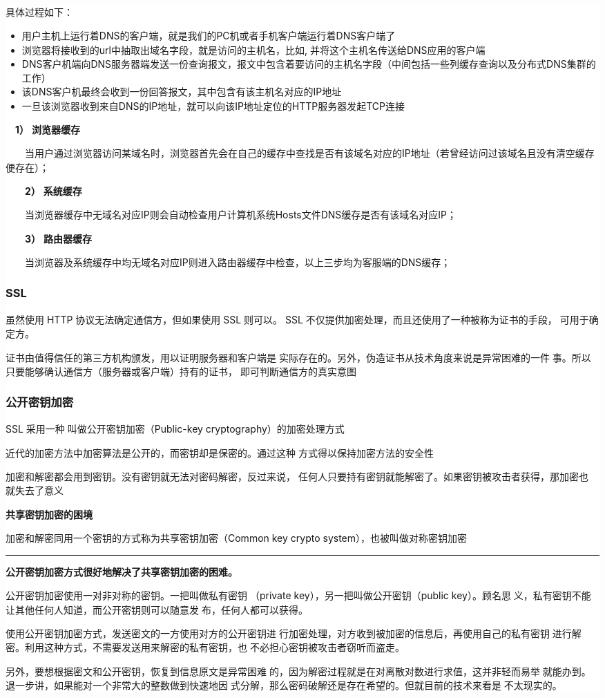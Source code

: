 

具体过程如下：

* 用户主机上运行着DNS的客户端，就是我们的PC机或者手机客户端运行着DNS客户端了
* 浏览器将接收到的url中抽取出域名字段，就是访问的主机名，比如, 并将这个主机名传送给DNS应用的客户端
* DNS客户机端向DNS服务器端发送一份查询报文，报文中包含着要访问的主机名字段（中间包括一些列缓存查询以及分布式DNS集群的工作）
* 该DNS客户机最终会收到一份回答报文，其中包含有该主机名对应的IP地址
* 一旦该浏览器收到来自DNS的IP地址，就可以向该IP地址定位的HTTP服务器发起TCP连接



　**1）** **浏览器缓存**

　　当用户通过浏览器访问某域名时，浏览器首先会在自己的缓存中查找是否有该域名对应的IP地址（若曾经访问过该域名且没有清空缓存便存在）；

　　**2）** **系统缓存**

　　当浏览器缓存中无域名对应IP则会自动检查用户计算机系统Hosts文件DNS缓存是否有该域名对应IP；

　　**3）** **路由器缓存**

　　当浏览器及系统缓存中均无域名对应IP则进入路由器缓存中检查，以上三步均为客服端的DNS缓存；









### SSL

虽然使用 HTTP 协议无法确定通信方，但如果使用 SSL 则可以。 SSL 不仅提供加密处理，而且还使用了一种被称为证书的手段， 可用于确定方。


证书由值得信任的第三方机构颁发，用以证明服务器和客户端是 实际存在的。另外，伪造证书从技术角度来说是异常困难的一件 事。所以只要能够确认通信方（服务器或客户端）持有的证书， 即可判断通信方的真实意图

### 公开密钥加密

SSL 采用一种 叫做公开密钥加密（Public-key cryptography）的加密处理方式

近代的加密方法中加密算法是公开的，而密钥却是保密的。通过这种 方式得以保持加密方法的安全性

加密和解密都会用到密钥。没有密钥就无法对密码解密，反过来说， 任何人只要持有密钥就能解密了。如果密钥被攻击者获得，那加密也 就失去了意义

**共享密钥加密的困境**

加密和解密同用一个密钥的方式称为共享密钥加密（Common key crypto system），也被叫做对称密钥加密

---

**公开密钥加密方式很好地解决了共享密钥加密的困难。**


公开密钥加密使用一对非对称的密钥。一把叫做私有密钥 （private key），另一把叫做公开密钥（public key）。顾名思 义，私有密钥不能让其他任何人知道，而公开密钥则可以随意发 布，任何人都可以获得。

使用公开密钥加密方式，发送密文的一方使用对方的公开密钥进 行加密处理，对方收到被加密的信息后，再使用自己的私有密钥 进行解密。利用这种方式，不需要发送用来解密的私有密钥，也 不必担心密钥被攻击者窃听而盗走。

另外，要想根据密文和公开密钥，恢复到信息原文是异常困难 的，因为解密过程就是在对离散对数进行求值，这并非轻而易举 就能办到。退一步讲，如果能对一个非常大的整数做到快速地因 式分解，那么密码破解还是存在希望的。但就目前的技术来看是 不太现实的。

